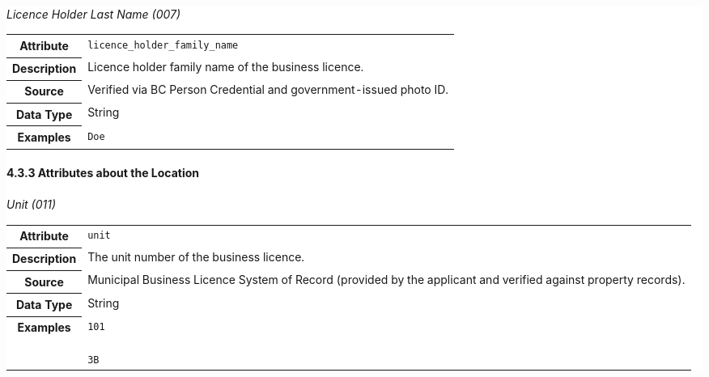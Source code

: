 *Licence Holder Last Name (007)*

<table>
  <tr>
    <th>Attribute</th>
    <td><code>licence_holder_family_name</code></td>
  </tr>
  <tr>
    <th>Description</th>
    <td>Licence holder family name of the business licence.</td>
  </tr>
  <tr>
    <th>Source</th>
    <td>Verified via BC Person Credential and government-issued photo ID.</td>
  </tr>
  <tr>
    <th>Data Type</th>
    <td>String</td>
  </tr>
  <tr>
    <th>Examples</th>
    <td><code>Doe</code></td>
  </tr>
</table>

#### 4.3.3 Attributes about the Location

*Unit (011)*

<table>
  <tr>
    <th>Attribute</th>
    <td><code>unit</code></td>
  </tr>
  <tr>
    <th>Description</th>
    <td>The unit number of the business licence.</td>
  </tr>
  <tr>
    <th>Source</th>
    <td>Municipal Business Licence System of Record (provided by the applicant and verified against property records).</td>
  </tr>
  <tr>
    <th>Data Type</th>
    <td>String</td>
  </tr>
  <tr>
    <th>Examples</th>
    <td><code>101</code><br></br><code>3B</code></td>
  </tr>
</table>
